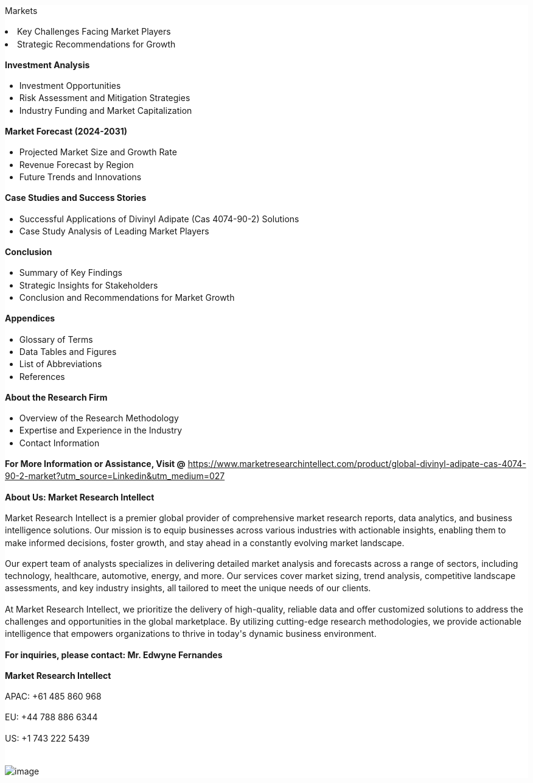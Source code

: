 Markets</li><li>Key Challenges Facing Market Players</li><li>Strategic Recommendations for Growth</li></ul><p><strong>Investment Analysis</strong></p><ul><li>Investment Opportunities</li><li>Risk Assessment and Mitigation Strategies</li><li>Industry Funding and Market Capitalization</li></ul><p><strong>Market Forecast (2024-2031)</strong></p><ul><li>Projected Market Size and Growth Rate</li><li>Revenue Forecast by Region</li><li>Future Trends and Innovations</li></ul><p><strong>Case Studies and Success Stories</strong></p><ul><li>Successful Applications of Divinyl Adipate (Cas 4074-90-2) Solutions</li><li>Case Study Analysis of Leading Market Players</li></ul><p><strong>Conclusion</strong></p><ul><li>Summary of Key Findings</li><li>Strategic Insights for Stakeholders</li><li>Conclusion and Recommendations for Market Growth</li></ul><p><strong>Appendices</strong></p><ul><li>Glossary of Terms</li><li>Data Tables and Figures</li><li>List of Abbreviations</li><li>References</li></ul><p><strong>About the Research Firm</strong></p><ul><li>Overview of the Research Methodology</li><li>Expertise and Experience in the Industry</li><li>Contact Information</li></ul></div><div class="article-main__content" data-test-id="publishing-text-block"><p><span class="font-[700]"><strong>For More Information or Assistance, Visit @</strong>&nbsp;<a href="https://www.marketresearchintellect.com/product/global-divinyl-adipate-cas-4074-90-2-market?utm_source=Linkedin&utm_medium=027">https://www.marketresearchintellect.com/product/global-divinyl-adipate-cas-4074-90-2-market?utm_source=Linkedin&utm_medium=027</a></span></p><p><strong>About Us: Market Research Intellect</strong></p><p>Market Research Intellect is a premier global provider of comprehensive market research reports, data analytics, and business intelligence solutions. Our mission is to equip businesses across various industries with actionable insights, enabling them to make informed decisions, foster growth, and stay ahead in a constantly evolving market landscape.</p><p>Our expert team of analysts specializes in delivering detailed market analysis and forecasts across a range of sectors, including technology, healthcare, automotive, energy, and more. Our services cover market sizing, trend analysis, competitive landscape assessments, and key industry insights, all tailored to meet the unique needs of our clients.</p><p>At Market Research Intellect, we prioritize the delivery of high-quality, reliable data and offer customized solutions to address the challenges and opportunities in the global marketplace. By utilizing cutting-edge research methodologies, we provide actionable intelligence that empowers organizations to thrive in today's dynamic business environment.</p><p><strong>For inquiries, please contact: Mr. Edwyne Fernandes</strong></p><p><strong>Market Research Intellect</strong></p><p>APAC: +61 485 860 968</p><p>EU: +44 788 886 6344</p><p>US: +1 743 222 5439</p></div><div class="article-main__content" data-test-id="publishing-text-block">&nbsp;</div>
![image](https://github.com/user-attachments/assets/e77d4203-924c-42db-8841-16b6aceaa42b)
